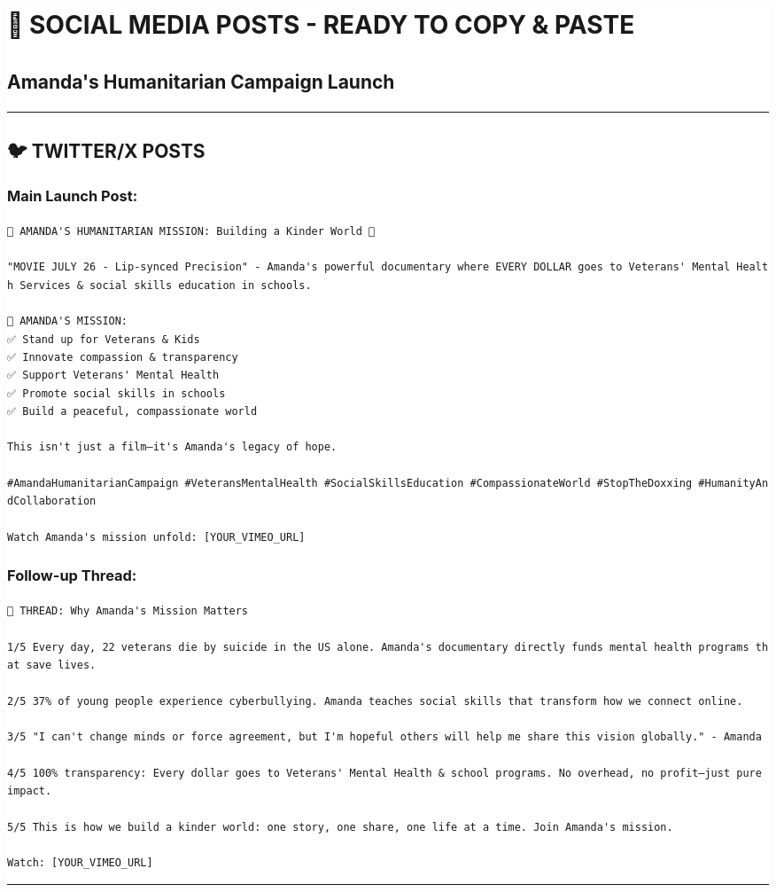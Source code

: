 # 📱 SOCIAL MEDIA POSTS - READY TO COPY & PASTE
## Amanda's Humanitarian Campaign Launch

---

## 🐦 **TWITTER/X POSTS**

### **Main Launch Post:**
```
🚨 AMANDA'S HUMANITARIAN MISSION: Building a Kinder World 💝

"MOVIE JULY 26 - Lip-synced Precision" - Amanda's powerful documentary where EVERY DOLLAR goes to Veterans' Mental Health Services & social skills education in schools.

🎯 AMANDA'S MISSION:
✅ Stand up for Veterans & Kids
✅ Innovate compassion & transparency  
✅ Support Veterans' Mental Health
✅ Promote social skills in schools
✅ Build a peaceful, compassionate world

This isn't just a film—it's Amanda's legacy of hope.

#AmandaHumanitarianCampaign #VeteransMentalHealth #SocialSkillsEducation #CompassionateWorld #StopTheDoxxing #HumanityAndCollaboration

Watch Amanda's mission unfold: [YOUR_VIMEO_URL]
```

### **Follow-up Thread:**
```
🧵 THREAD: Why Amanda's Mission Matters

1/5 Every day, 22 veterans die by suicide in the US alone. Amanda's documentary directly funds mental health programs that save lives.

2/5 37% of young people experience cyberbullying. Amanda teaches social skills that transform how we connect online.

3/5 "I can't change minds or force agreement, but I'm hopeful others will help me share this vision globally." - Amanda

4/5 100% transparency: Every dollar goes to Veterans' Mental Health & school programs. No overhead, no profit—just pure impact.

5/5 This is how we build a kinder world: one story, one share, one life at a time. Join Amanda's mission.

Watch: [YOUR_VIMEO_URL]
```

---